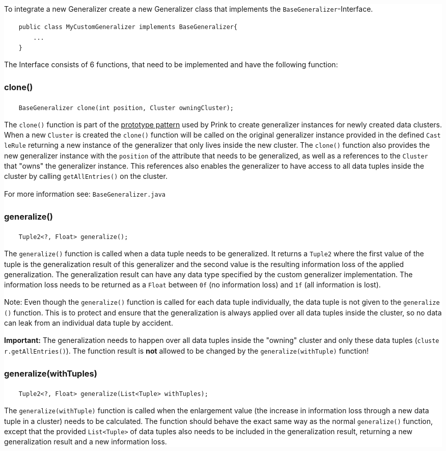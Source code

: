 To integrate a new Generalizer create a new Generalizer class that implements the `BaseGeneralizer`-Interface.
```
    public class MyCustomGeneralizer implements BaseGeneralizer{
        ...
    }
```

The Interface consists of 6 functions, that need to be implemented and have the following function:

### clone()
```
    BaseGeneralizer clone(int position, Cluster owningCluster);
```
The `clone()` function is part of the [prototype pattern](https://en.wikipedia.org/wiki/Prototype_pattern) used by Prink to create generalizer instances for newly created data clusters. When a new `Cluster` is created the `clone()` function will be called on the original generalizer instance provided in the defined `CastleRule` returning a new instance of the generalizer that only lives inside the new cluster.
The `clone()` function also provides the new generalizer instance with the `position` of the attribute that needs to be generalized, as well as a references to the `Cluster` that "owns" the generalizer instance. This references also enables the generalizer to have access to all data tuples inside the cluster by calling `getAllEntries()` on the cluster. 

For more information see: `BaseGeneralizer.java`

### generalize()
```
    Tuple2<?, Float> generalize();
```
The `generalize()` function is called when a data tuple needs to be generalized. 
It returns a `Tuple2` where the first value of the tuple is the generalization result of this generalizer and the second value is the resulting information loss of the applied generalization.
The generalization result can have any data type specified by the custom generalizer implementation. The information loss needs to be returned as a `Float` between `0f` (no information loss) and `1f` (all information is lost).

Note: Even though the `generalize()` function is called for each data tuple individually, the data tuple is not given to the `generalize()` function. This is to protect and ensure that the generalization is always applied over all data tuples inside the cluster, so no data can leak from an individual data tuple by accident.

**Important:** The generalization needs to happen over all data tuples inside the "owning" cluster and only these data tuples (`cluster.getAllEntries()`).
The function result is **not** allowed to be changed by the `generalize(withTuple)` function!

### generalize(withTuples)
```
    Tuple2<?, Float> generalize(List<Tuple> withTuples);
```
The `generalize(withTuple)` function is called when the enlargement value (the increase in information loss through a new data tuple in a cluster) needs to be calculated. 
The function should behave the exact same way as the normal `generalize()` function, except that the provided `List<Tuple>` of data tuples also needs to be included in the generalization result, returning a new generalization result and a new information loss.

